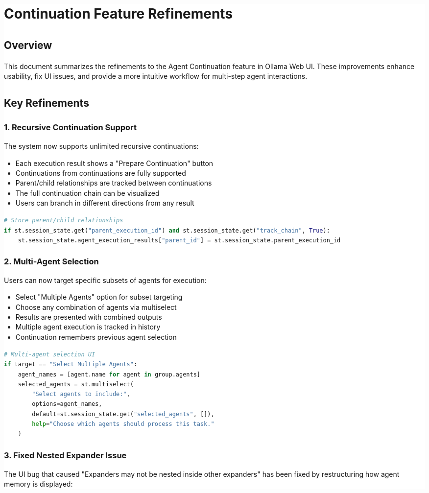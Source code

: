 # Continuation Feature Refinements

## Overview

This document summarizes the refinements to the Agent Continuation feature in Ollama Web UI. These improvements enhance usability, fix UI issues, and provide a more intuitive workflow for multi-step agent interactions.

## Key Refinements

### 1. Recursive Continuation Support

The system now supports unlimited recursive continuations:

- Each execution result shows a "Prepare Continuation" button
- Continuations from continuations are fully supported
- Parent/child relationships are tracked between continuations
- The full continuation chain can be visualized
- Users can branch in different directions from any result

```python
# Store parent/child relationships
if st.session_state.get("parent_execution_id") and st.session_state.get("track_chain", True):
    st.session_state.agent_execution_results["parent_id"] = st.session_state.parent_execution_id
```

### 2. Multi-Agent Selection

Users can now target specific subsets of agents for execution:

- Select "Multiple Agents" option for subset targeting
- Choose any combination of agents via multiselect
- Results are presented with combined outputs
- Multiple agent execution is tracked in history
- Continuation remembers previous agent selection

```python
# Multi-agent selection UI
if target == "Select Multiple Agents":
    agent_names = [agent.name for agent in group.agents]
    selected_agents = st.multiselect(
        "Select agents to include:",
        options=agent_names,
        default=st.session_state.get("selected_agents", []),
        help="Choose which agents should process this task."
    )
```

### 3. Fixed Nested Expander Issue

The UI bug that caused "Expanders may not be nested inside other expanders" has been fixed by restructuring how agent memory is displayed:
